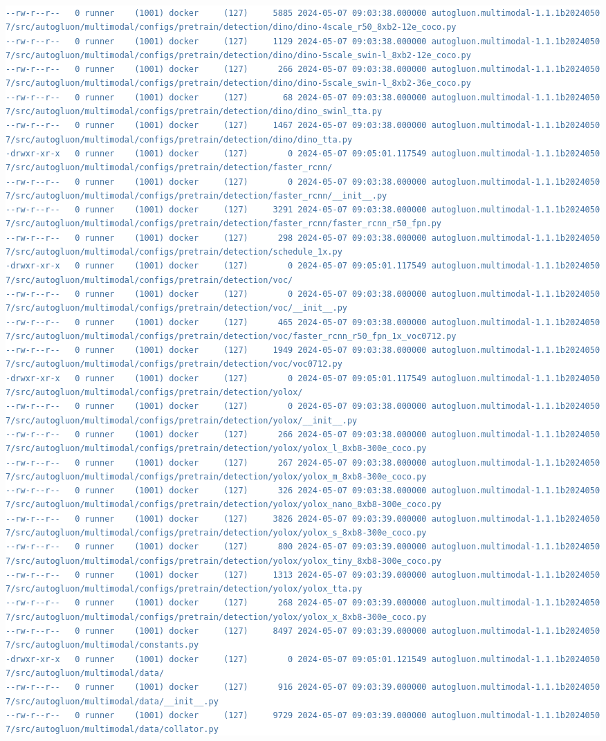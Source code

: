 ```diff
--rw-r--r--   0 runner    (1001) docker     (127)     5885 2024-05-07 09:03:38.000000 autogluon.multimodal-1.1.1b20240507/src/autogluon/multimodal/configs/pretrain/detection/dino/dino-4scale_r50_8xb2-12e_coco.py
--rw-r--r--   0 runner    (1001) docker     (127)     1129 2024-05-07 09:03:38.000000 autogluon.multimodal-1.1.1b20240507/src/autogluon/multimodal/configs/pretrain/detection/dino/dino-5scale_swin-l_8xb2-12e_coco.py
--rw-r--r--   0 runner    (1001) docker     (127)      266 2024-05-07 09:03:38.000000 autogluon.multimodal-1.1.1b20240507/src/autogluon/multimodal/configs/pretrain/detection/dino/dino-5scale_swin-l_8xb2-36e_coco.py
--rw-r--r--   0 runner    (1001) docker     (127)       68 2024-05-07 09:03:38.000000 autogluon.multimodal-1.1.1b20240507/src/autogluon/multimodal/configs/pretrain/detection/dino/dino_swinl_tta.py
--rw-r--r--   0 runner    (1001) docker     (127)     1467 2024-05-07 09:03:38.000000 autogluon.multimodal-1.1.1b20240507/src/autogluon/multimodal/configs/pretrain/detection/dino/dino_tta.py
-drwxr-xr-x   0 runner    (1001) docker     (127)        0 2024-05-07 09:05:01.117549 autogluon.multimodal-1.1.1b20240507/src/autogluon/multimodal/configs/pretrain/detection/faster_rcnn/
--rw-r--r--   0 runner    (1001) docker     (127)        0 2024-05-07 09:03:38.000000 autogluon.multimodal-1.1.1b20240507/src/autogluon/multimodal/configs/pretrain/detection/faster_rcnn/__init__.py
--rw-r--r--   0 runner    (1001) docker     (127)     3291 2024-05-07 09:03:38.000000 autogluon.multimodal-1.1.1b20240507/src/autogluon/multimodal/configs/pretrain/detection/faster_rcnn/faster_rcnn_r50_fpn.py
--rw-r--r--   0 runner    (1001) docker     (127)      298 2024-05-07 09:03:38.000000 autogluon.multimodal-1.1.1b20240507/src/autogluon/multimodal/configs/pretrain/detection/schedule_1x.py
-drwxr-xr-x   0 runner    (1001) docker     (127)        0 2024-05-07 09:05:01.117549 autogluon.multimodal-1.1.1b20240507/src/autogluon/multimodal/configs/pretrain/detection/voc/
--rw-r--r--   0 runner    (1001) docker     (127)        0 2024-05-07 09:03:38.000000 autogluon.multimodal-1.1.1b20240507/src/autogluon/multimodal/configs/pretrain/detection/voc/__init__.py
--rw-r--r--   0 runner    (1001) docker     (127)      465 2024-05-07 09:03:38.000000 autogluon.multimodal-1.1.1b20240507/src/autogluon/multimodal/configs/pretrain/detection/voc/faster_rcnn_r50_fpn_1x_voc0712.py
--rw-r--r--   0 runner    (1001) docker     (127)     1949 2024-05-07 09:03:38.000000 autogluon.multimodal-1.1.1b20240507/src/autogluon/multimodal/configs/pretrain/detection/voc/voc0712.py
-drwxr-xr-x   0 runner    (1001) docker     (127)        0 2024-05-07 09:05:01.117549 autogluon.multimodal-1.1.1b20240507/src/autogluon/multimodal/configs/pretrain/detection/yolox/
--rw-r--r--   0 runner    (1001) docker     (127)        0 2024-05-07 09:03:38.000000 autogluon.multimodal-1.1.1b20240507/src/autogluon/multimodal/configs/pretrain/detection/yolox/__init__.py
--rw-r--r--   0 runner    (1001) docker     (127)      266 2024-05-07 09:03:38.000000 autogluon.multimodal-1.1.1b20240507/src/autogluon/multimodal/configs/pretrain/detection/yolox/yolox_l_8xb8-300e_coco.py
--rw-r--r--   0 runner    (1001) docker     (127)      267 2024-05-07 09:03:38.000000 autogluon.multimodal-1.1.1b20240507/src/autogluon/multimodal/configs/pretrain/detection/yolox/yolox_m_8xb8-300e_coco.py
--rw-r--r--   0 runner    (1001) docker     (127)      326 2024-05-07 09:03:38.000000 autogluon.multimodal-1.1.1b20240507/src/autogluon/multimodal/configs/pretrain/detection/yolox/yolox_nano_8xb8-300e_coco.py
--rw-r--r--   0 runner    (1001) docker     (127)     3826 2024-05-07 09:03:39.000000 autogluon.multimodal-1.1.1b20240507/src/autogluon/multimodal/configs/pretrain/detection/yolox/yolox_s_8xb8-300e_coco.py
--rw-r--r--   0 runner    (1001) docker     (127)      800 2024-05-07 09:03:39.000000 autogluon.multimodal-1.1.1b20240507/src/autogluon/multimodal/configs/pretrain/detection/yolox/yolox_tiny_8xb8-300e_coco.py
--rw-r--r--   0 runner    (1001) docker     (127)     1313 2024-05-07 09:03:39.000000 autogluon.multimodal-1.1.1b20240507/src/autogluon/multimodal/configs/pretrain/detection/yolox/yolox_tta.py
--rw-r--r--   0 runner    (1001) docker     (127)      268 2024-05-07 09:03:39.000000 autogluon.multimodal-1.1.1b20240507/src/autogluon/multimodal/configs/pretrain/detection/yolox/yolox_x_8xb8-300e_coco.py
--rw-r--r--   0 runner    (1001) docker     (127)     8497 2024-05-07 09:03:39.000000 autogluon.multimodal-1.1.1b20240507/src/autogluon/multimodal/constants.py
-drwxr-xr-x   0 runner    (1001) docker     (127)        0 2024-05-07 09:05:01.121549 autogluon.multimodal-1.1.1b20240507/src/autogluon/multimodal/data/
--rw-r--r--   0 runner    (1001) docker     (127)      916 2024-05-07 09:03:39.000000 autogluon.multimodal-1.1.1b20240507/src/autogluon/multimodal/data/__init__.py
--rw-r--r--   0 runner    (1001) docker     (127)     9729 2024-05-07 09:03:39.000000 autogluon.multimodal-1.1.1b20240507/src/autogluon/multimodal/data/collator.py
```